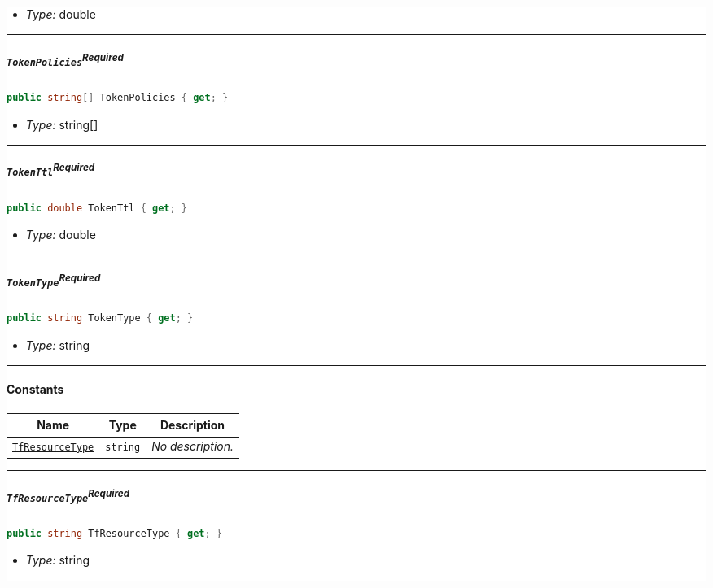 - *Type:* double

---

##### `TokenPolicies`<sup>Required</sup> <a name="TokenPolicies" id="@cdktf/provider-vault.kubernetesAuthBackendRole.KubernetesAuthBackendRole.property.tokenPolicies"></a>

```csharp
public string[] TokenPolicies { get; }
```

- *Type:* string[]

---

##### `TokenTtl`<sup>Required</sup> <a name="TokenTtl" id="@cdktf/provider-vault.kubernetesAuthBackendRole.KubernetesAuthBackendRole.property.tokenTtl"></a>

```csharp
public double TokenTtl { get; }
```

- *Type:* double

---

##### `TokenType`<sup>Required</sup> <a name="TokenType" id="@cdktf/provider-vault.kubernetesAuthBackendRole.KubernetesAuthBackendRole.property.tokenType"></a>

```csharp
public string TokenType { get; }
```

- *Type:* string

---

#### Constants <a name="Constants" id="Constants"></a>

| **Name** | **Type** | **Description** |
| --- | --- | --- |
| <code><a href="#@cdktf/provider-vault.kubernetesAuthBackendRole.KubernetesAuthBackendRole.property.tfResourceType">TfResourceType</a></code> | <code>string</code> | *No description.* |

---

##### `TfResourceType`<sup>Required</sup> <a name="TfResourceType" id="@cdktf/provider-vault.kubernetesAuthBackendRole.KubernetesAuthBackendRole.property.tfResourceType"></a>

```csharp
public string TfResourceType { get; }
```

- *Type:* string

---
